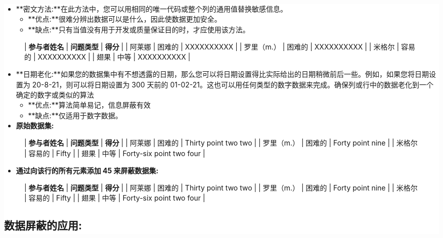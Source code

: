 </figure>

*   **密文方法:**在此方法中，您可以用相同的唯一代码或整个列的通用值替换敏感信息。
    *   **优点:**很难分辨出数据可以是什么，因此使数据更加安全。
    *   **缺点:**只有当值没有用于开发或质量保证目的时，才应使用该方法。

<figure class="table">

| **参与者姓名** | **问题类型** | **得分** |
| 阿莱娜 | 困难的 | XXXXXXXXXX |
| 罗里（m.） | 困难的 | XXXXXXXXXX |
| 米格尔 | 容易的 | XXXXXXXXXX |
| 翅果 | 中等 | XXXXXXXXXX |

</figure>

*   **日期老化:**如果您的数据集中有不想透露的日期，那么您可以将日期设置得比实际给出的日期稍微前后一些。例如，如果您将日期设置为 20-8-21，则可以将日期设置为 300 天前的 01-02-21。这也可以用任何类型的数字数据来完成。确保列或行中的数据老化到一个确定的数字或类似的算法
    *   **优点:**算法简单易记，信息屏蔽有效
    *   **缺点:**仅适用于数字数据。
*   **原始数据集:**

<figure class="table">

| **参与者姓名** | **问题类型** | **得分** |
| 阿莱娜 | 困难的 | Thirty point two two |
| 罗里（m.） | 困难的 | Forty point nine |
| 米格尔 | 容易的 | Fifty |
| 翅果 | 中等 | Forty-six point two four |

</figure>

*   **通过向该行的所有元素添加 45 来屏蔽数据集:**

<figure class="table">

| **参与者姓名** | **问题类型** | **得分** |
| 阿莱娜 | 困难的 | Thirty point two two |
| 罗里（m.） | 困难的 | Forty point nine |
| 米格尔 | 容易的 | Fifty |
| 翅果 | 中等 | Forty-six point two four |

</figure>

## 数据屏蔽的应用:
